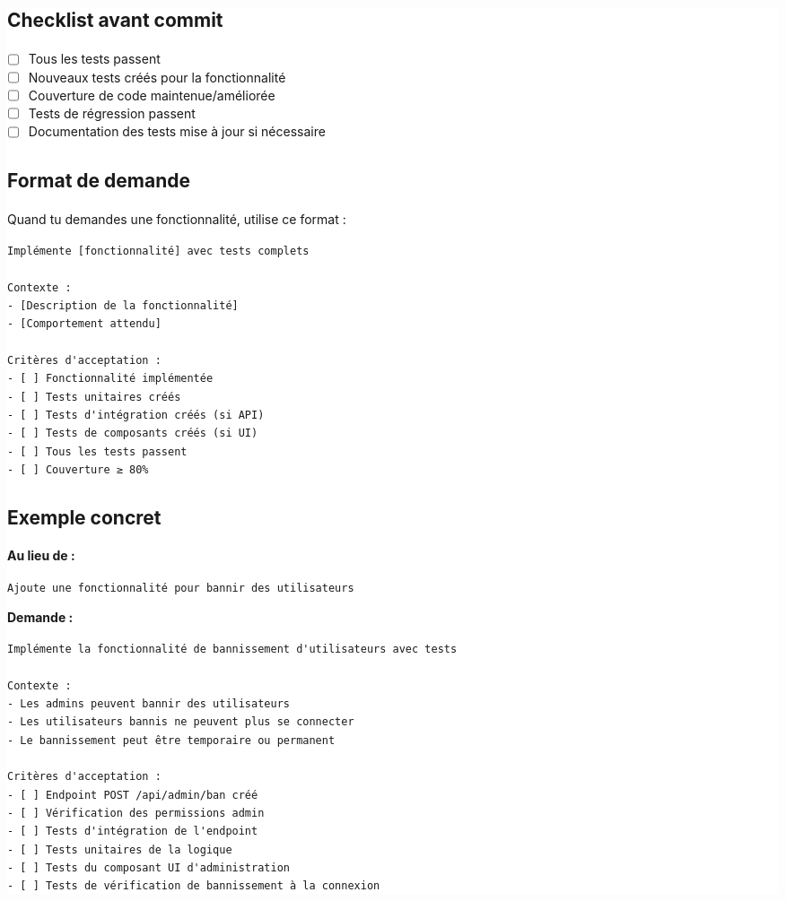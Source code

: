 ## Checklist avant commit

- [ ] Tous les tests passent
- [ ] Nouveaux tests créés pour la fonctionnalité
- [ ] Couverture de code maintenue/améliorée
- [ ] Tests de régression passent
- [ ] Documentation des tests mise à jour si nécessaire

## Format de demande

Quand tu demandes une fonctionnalité, utilise ce format :

```
Implémente [fonctionnalité] avec tests complets

Contexte :
- [Description de la fonctionnalité]
- [Comportement attendu]

Critères d'acceptation :
- [ ] Fonctionnalité implémentée
- [ ] Tests unitaires créés
- [ ] Tests d'intégration créés (si API)
- [ ] Tests de composants créés (si UI)
- [ ] Tous les tests passent
- [ ] Couverture ≥ 80%
```

## Exemple concret

**Au lieu de :**
```
Ajoute une fonctionnalité pour bannir des utilisateurs
```

**Demande :**
```
Implémente la fonctionnalité de bannissement d'utilisateurs avec tests

Contexte :
- Les admins peuvent bannir des utilisateurs
- Les utilisateurs bannis ne peuvent plus se connecter
- Le bannissement peut être temporaire ou permanent

Critères d'acceptation :
- [ ] Endpoint POST /api/admin/ban créé
- [ ] Vérification des permissions admin
- [ ] Tests d'intégration de l'endpoint
- [ ] Tests unitaires de la logique
- [ ] Tests du composant UI d'administration
- [ ] Tests de vérification de bannissement à la connexion
```
